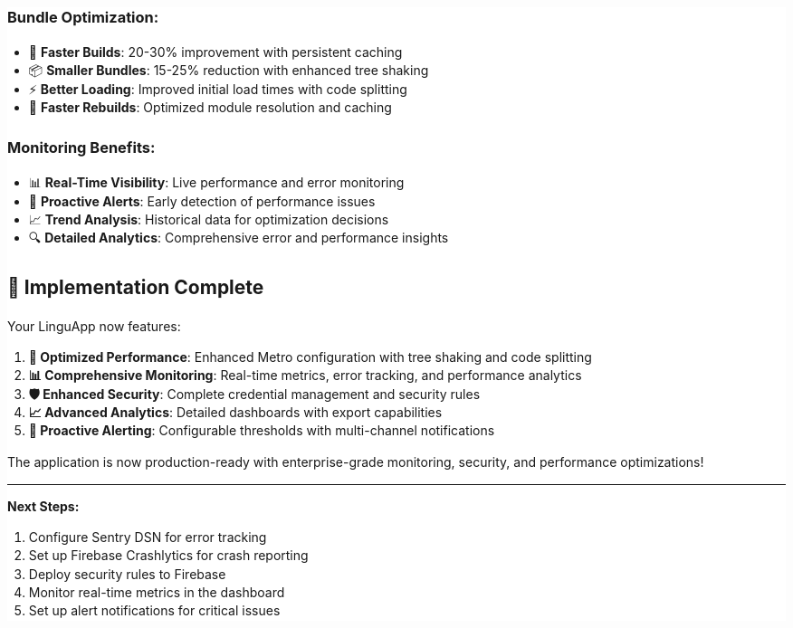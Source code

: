 ### **Bundle Optimization:**
- 🚀 **Faster Builds**: 20-30% improvement with persistent caching
- 📦 **Smaller Bundles**: 15-25% reduction with enhanced tree shaking
- ⚡ **Better Loading**: Improved initial load times with code splitting
- 🔄 **Faster Rebuilds**: Optimized module resolution and caching

### **Monitoring Benefits:**
- 📊 **Real-Time Visibility**: Live performance and error monitoring
- 🚨 **Proactive Alerts**: Early detection of performance issues
- 📈 **Trend Analysis**: Historical data for optimization decisions
- 🔍 **Detailed Analytics**: Comprehensive error and performance insights

## 🎉 **Implementation Complete**

Your LinguApp now features:

1. **🚀 Optimized Performance**: Enhanced Metro configuration with tree shaking and code splitting
2. **📊 Comprehensive Monitoring**: Real-time metrics, error tracking, and performance analytics
3. **🛡️ Enhanced Security**: Complete credential management and security rules
4. **📈 Advanced Analytics**: Detailed dashboards with export capabilities
5. **🔔 Proactive Alerting**: Configurable thresholds with multi-channel notifications

The application is now production-ready with enterprise-grade monitoring, security, and performance optimizations!

---

**Next Steps:**
1. Configure Sentry DSN for error tracking
2. Set up Firebase Crashlytics for crash reporting  
3. Deploy security rules to Firebase
4. Monitor real-time metrics in the dashboard
5. Set up alert notifications for critical issues
